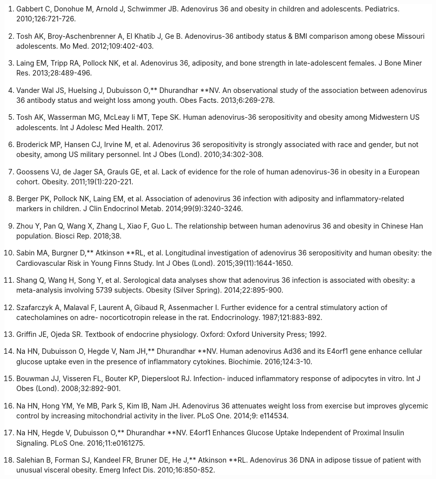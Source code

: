 1. Gabbert C, Donohue M, Arnold J, Schwimmer JB. Adenovirus 36 and obesity in children and adolescents. Pediatrics. 2010;126:721-726.

1. Tosh AK, Broy-Aschenbrenner A, El Khatib J, Ge B. Adenovirus-36 antibody status & BMI comparison among obese Missouri adolescents. Mo Med. 2012;109:402-403.

1. Laing EM, Tripp RA, Pollock NK, et al. Adenovirus 36, adiposity, and bone strength in late-adolescent females. J Bone Miner Res. 2013;28:489-496.

1. Vander Wal JS, Huelsing J, Dubuisson O,** Dhurandhar **NV. An observational study of the association between adenovirus 36 antibody status and weight loss among youth. Obes Facts. 2013;6:269-278.

1. Tosh AK, Wasserman MG, McLeay li MT, Tepe SK. Human adenovirus-36 seropositivity and obesity among Midwestern US adolescents. Int J Adolesc Med Health. 2017.

1. Broderick MP, Hansen CJ, Irvine M, et al. Adenovirus 36 seropositivity is strongly associated with race and gender, but not obesity, among US military personnel. Int J Obes (Lond). 2010;34:302-308.

1. Goossens VJ, de Jager SA, Grauls GE, et al. Lack of evidence for the role of human adenovirus-36 in obesity in a European cohort. Obesity. 2011;19(1):220-221.

1. Berger PK, Pollock NK, Laing EM, et al. Association of adenovirus 36 infection with adiposity and inflammatory-related markers in children. J Clin Endocrinol Metab. 2014;99(9):3240-3246.

1. Zhou Y, Pan Q, Wang X, Zhang L, Xiao F, Guo L. The relationship between human adenovirus 36 and obesity in Chinese Han population. Biosci Rep. 2018;38.

1. Sabin MA, Burgner D,** Atkinson **RL, et al. Longitudinal investigation of adenovirus 36 seropositivity and human obesity: the Cardiovascular Risk in Young Finns Study. Int J Obes (Lond). 2015;39(11):1644-1650.

1. Shang Q, Wang H, Song Y, et al. Serological data analyses show that adenovirus 36 infection is associated with obesity: a meta-analysis involving 5739 subjects. Obesity (Silver Spring). 2014;22:895-900.

1. Szafarczyk A, Malaval F, Laurent A, Gibaud R, Assenmacher I. Further evidence for a central stimulatory action of catecholamines on adre- nocorticotropin release in the rat. Endocrinology. 1987;121:883-892.

1. Griffin JE, Ojeda SR. Textbook of endocrine physiology. Oxford: Oxford University Press; 1992.

1. Na HN, Dubuisson O, Hegde V, Nam JH,** Dhurandhar **NV. Human adenovirus Ad36 and its E4orf1 gene enhance cellular glucose uptake even in the presence of inflammatory cytokines. Biochimie. 2016;124:3-10.

1. Bouwman JJ, Visseren FL, Bouter KP, Diepersloot RJ. Infection- induced inflammatory response of adipocytes in vitro. Int J Obes (Lond). 2008;32:892-901.

1. Na HN, Hong YM, Ye MB, Park S, Kim IB, Nam JH. Adenovirus 36 attenuates weight loss from exercise but improves glycemic control by increasing mitochondrial activity in the liver. PLoS One. 2014;9: e114534.

1. Na HN, Hegde V, Dubuisson O,** Dhurandhar **NV. E4orf1 Enhances Glucose Uptake Independent of Proximal Insulin Signaling. PLoS One. 2016;11:e0161275.

1. Salehian B, Forman SJ, Kandeel FR, Bruner DE, He J,** Atkinson **RL. Adenovirus 36 DNA in adipose tissue of patient with unusual visceral obesity. Emerg Infect Dis. 2010;16:850-852.
